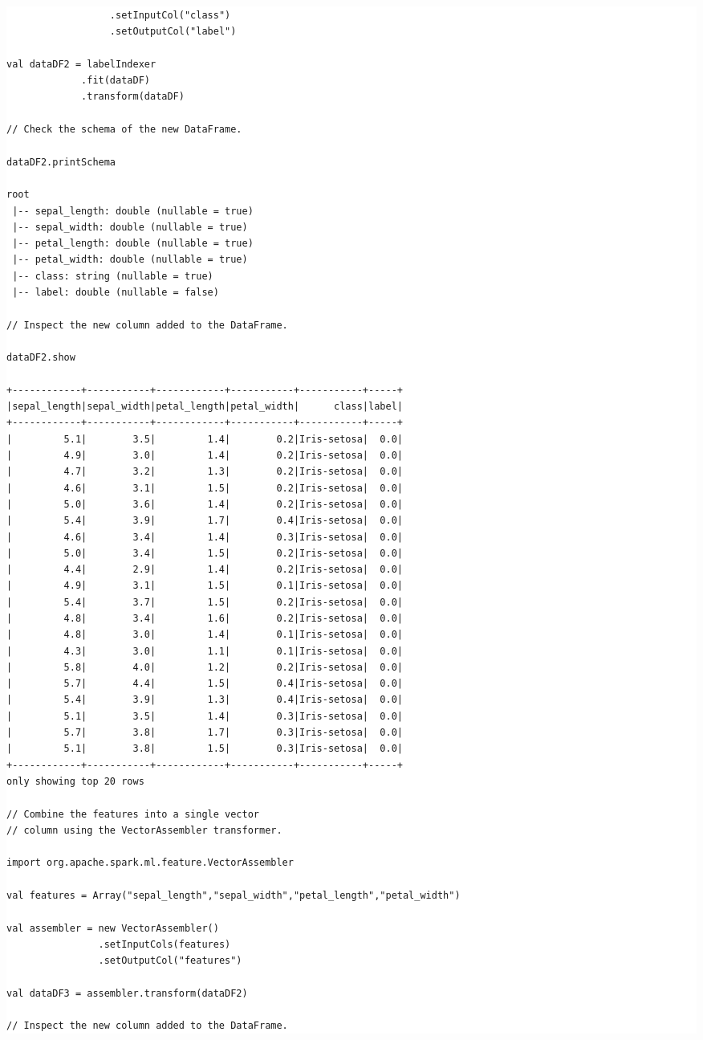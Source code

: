 ```
                  .setInputCol("class")
                  .setOutputCol("label")

val dataDF2 = labelIndexer
             .fit(dataDF)
             .transform(dataDF)

// Check the schema of the new DataFrame.

dataDF2.printSchema

root
 |-- sepal_length: double (nullable = true)
 |-- sepal_width: double (nullable = true)
 |-- petal_length: double (nullable = true)
 |-- petal_width: double (nullable = true)
 |-- class: string (nullable = true)
 |-- label: double (nullable = false)

// Inspect the new column added to the DataFrame.

dataDF2.show

+------------+-----------+------------+-----------+-----------+-----+
|sepal_length|sepal_width|petal_length|petal_width|      class|label|
+------------+-----------+------------+-----------+-----------+-----+
|         5.1|        3.5|         1.4|        0.2|Iris-setosa|  0.0|
|         4.9|        3.0|         1.4|        0.2|Iris-setosa|  0.0|
|         4.7|        3.2|         1.3|        0.2|Iris-setosa|  0.0|
|         4.6|        3.1|         1.5|        0.2|Iris-setosa|  0.0|
|         5.0|        3.6|         1.4|        0.2|Iris-setosa|  0.0|
|         5.4|        3.9|         1.7|        0.4|Iris-setosa|  0.0|
|         4.6|        3.4|         1.4|        0.3|Iris-setosa|  0.0|
|         5.0|        3.4|         1.5|        0.2|Iris-setosa|  0.0|
|         4.4|        2.9|         1.4|        0.2|Iris-setosa|  0.0|
|         4.9|        3.1|         1.5|        0.1|Iris-setosa|  0.0|
|         5.4|        3.7|         1.5|        0.2|Iris-setosa|  0.0|
|         4.8|        3.4|         1.6|        0.2|Iris-setosa|  0.0|
|         4.8|        3.0|         1.4|        0.1|Iris-setosa|  0.0|
|         4.3|        3.0|         1.1|        0.1|Iris-setosa|  0.0|
|         5.8|        4.0|         1.2|        0.2|Iris-setosa|  0.0|
|         5.7|        4.4|         1.5|        0.4|Iris-setosa|  0.0|
|         5.4|        3.9|         1.3|        0.4|Iris-setosa|  0.0|
|         5.1|        3.5|         1.4|        0.3|Iris-setosa|  0.0|
|         5.7|        3.8|         1.7|        0.3|Iris-setosa|  0.0|
|         5.1|        3.8|         1.5|        0.3|Iris-setosa|  0.0|
+------------+-----------+------------+-----------+-----------+-----+
only showing top 20 rows

// Combine the features into a single vector
// column using the VectorAssembler transformer.

import org.apache.spark.ml.feature.VectorAssembler

val features = Array("sepal_length","sepal_width","petal_length","petal_width")

val assembler = new VectorAssembler()
                .setInputCols(features)
                .setOutputCol("features")

val dataDF3 = assembler.transform(dataDF2)

// Inspect the new column added to the DataFrame.
```